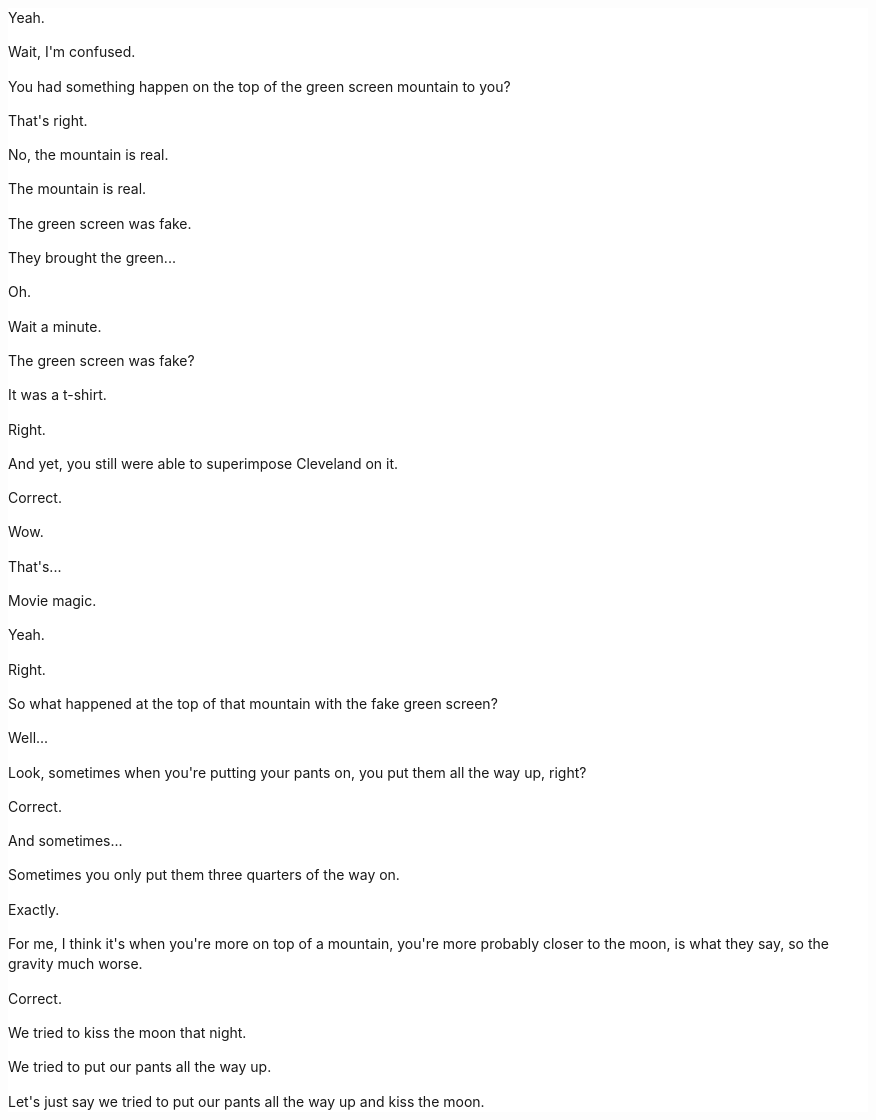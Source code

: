 Yeah.

Wait, I'm confused.

You had something happen on the top of the green screen mountain to you?

That's right.

No, the mountain is real.

The mountain is real.

The green screen was fake.

They brought the green...

Oh.

Wait a minute.

The green screen was fake?

It was a t-shirt.

Right.

And yet, you still were able to superimpose Cleveland on it.

Correct.

Wow.

That's...

Movie magic.

Yeah.

Right.

So what happened at the top of that mountain with the fake green screen?

Well...

Look, sometimes when you're putting your pants on, you put them all the way up, right?

Correct.

And sometimes...

Sometimes you only put them three quarters of the way on.

Exactly.

For me, I think it's when you're more on top of a mountain, you're more probably closer to the moon, is what they say, so the gravity much worse.

Correct.

We tried to kiss the moon that night.

We tried to put our pants all the way up.

Let's just say we tried to put our pants all the way up and kiss the moon.
